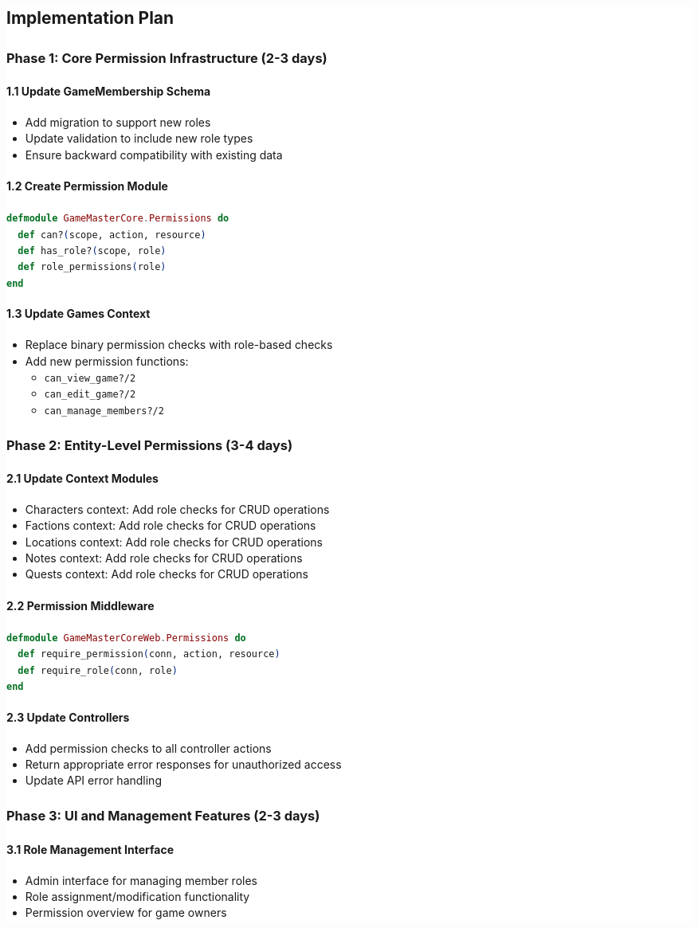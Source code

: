 ## Implementation Plan

### Phase 1: Core Permission Infrastructure (2-3 days)

#### 1.1 Update GameMembership Schema
- Add migration to support new roles
- Update validation to include new role types
- Ensure backward compatibility with existing data

#### 1.2 Create Permission Module
```elixir
defmodule GameMasterCore.Permissions do
  def can?(scope, action, resource)
  def has_role?(scope, role)
  def role_permissions(role)
end
```

#### 1.3 Update Games Context
- Replace binary permission checks with role-based checks
- Add new permission functions:
  - `can_view_game?/2`
  - `can_edit_game?/2`
  - `can_manage_members?/2`

### Phase 2: Entity-Level Permissions (3-4 days)

#### 2.1 Update Context Modules
- Characters context: Add role checks for CRUD operations
- Factions context: Add role checks for CRUD operations
- Locations context: Add role checks for CRUD operations
- Notes context: Add role checks for CRUD operations
- Quests context: Add role checks for CRUD operations

#### 2.2 Permission Middleware
```elixir
defmodule GameMasterCoreWeb.Permissions do
  def require_permission(conn, action, resource)
  def require_role(conn, role)
end
```

#### 2.3 Update Controllers
- Add permission checks to all controller actions
- Return appropriate error responses for unauthorized access
- Update API error handling

### Phase 3: UI and Management Features (2-3 days)

#### 3.1 Role Management Interface
- Admin interface for managing member roles
- Role assignment/modification functionality
- Permission overview for game owners
